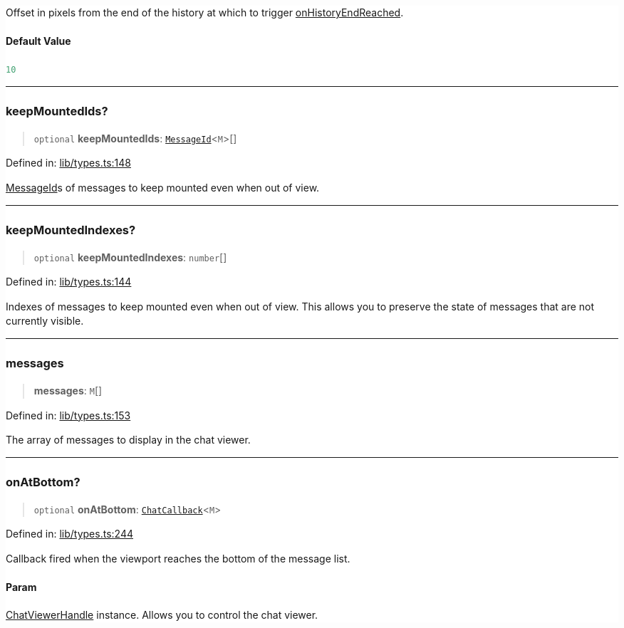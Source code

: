 Offset in pixels from the end of the history at which to trigger [onHistoryEndReached](#onhistoryendreached).

#### Default Value

```ts
10
```

***

### keepMountedIds?

> `optional` **keepMountedIds**: [`MessageId`](../type-aliases/MessageId.md)\<`M`\>[]

Defined in: [lib/types.ts:148](https://github.com/wix-incubator/chat-viewer/blob/2fbf016d3c8ddf9c67df1f283a6f305bdb2c2dc5/lib/types.ts#L148)

[MessageId](../type-aliases/MessageId.md)s of messages to keep mounted even when out of view.

***

### keepMountedIndexes?

> `optional` **keepMountedIndexes**: `number`[]

Defined in: [lib/types.ts:144](https://github.com/wix-incubator/chat-viewer/blob/2fbf016d3c8ddf9c67df1f283a6f305bdb2c2dc5/lib/types.ts#L144)

Indexes of messages to keep mounted even when out of view.
This allows you to preserve the state of messages that are not currently visible.

***

### messages

> **messages**: `M`[]

Defined in: [lib/types.ts:153](https://github.com/wix-incubator/chat-viewer/blob/2fbf016d3c8ddf9c67df1f283a6f305bdb2c2dc5/lib/types.ts#L153)

The array of messages to display in the chat viewer.

***

### onAtBottom?

> `optional` **onAtBottom**: [`ChatCallback`](../type-aliases/ChatCallback.md)\<`M`\>

Defined in: [lib/types.ts:244](https://github.com/wix-incubator/chat-viewer/blob/2fbf016d3c8ddf9c67df1f283a6f305bdb2c2dc5/lib/types.ts#L244)

Callback fired when the viewport reaches the bottom of the message list.

#### Param

[ChatViewerHandle](ChatViewerHandle.md) instance. Allows you to control the chat viewer.
